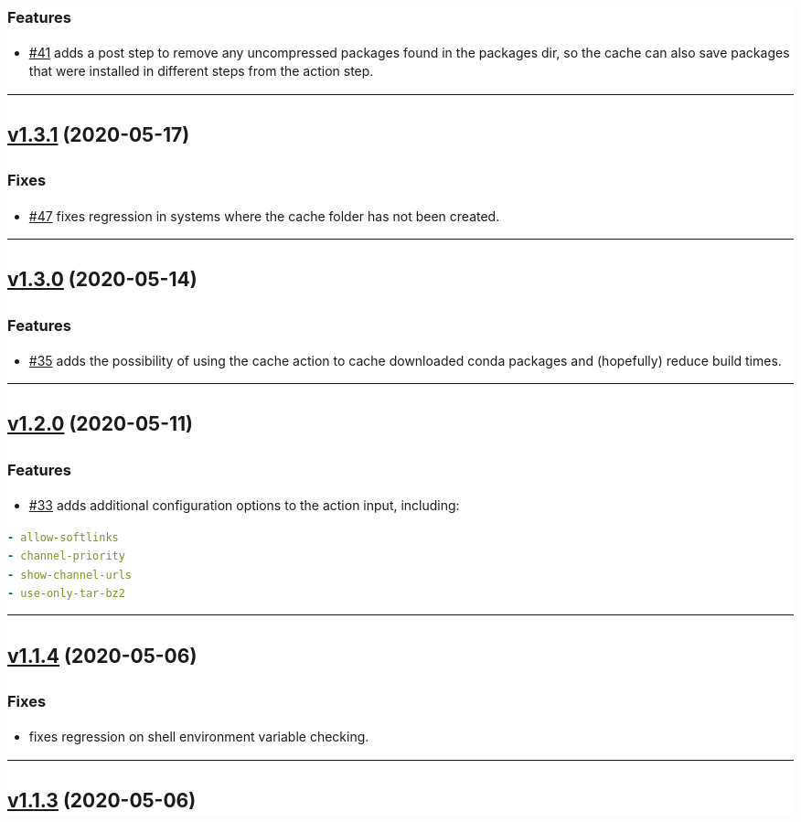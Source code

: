 ### Features

- [#41] adds a post step to remove any uncompressed packages found in the
  packages dir, so the cache can also save packages that were installed in
  different steps from the action step.

[v1.4.0]: https://github.com/conda-incubator/setup-miniconda/releases/tag/v1.4.0
[#41]: https://github.com/conda-incubator/setup-miniconda/pull/41

---

## [v1.3.1] (2020-05-17)

### Fixes

- [#47] fixes regression in systems where the cache folder has not been created.

[v1.3.1]: https://github.com/conda-incubator/setup-miniconda/releases/tag/v1.3.1
[#47]: https://github.com/conda-incubator/setup-miniconda/pull/47

---

## [v1.3.0] (2020-05-14)

### Features

- [#35] adds the possibility of using the cache action to cache downloaded conda
  packages and (hopefully) reduce build times.

[v1.3.0]: https://github.com/conda-incubator/setup-miniconda/releases/tag/v1.3.0
[#35]: https://github.com/conda-incubator/setup-miniconda/pull/35

---

## [v1.2.0] (2020-05-11)

### Features

- [#33] adds additional configuration options to the action input, including:

```yaml
- allow-softlinks
- channel-priority
- show-channel-urls
- use-only-tar-bz2
```

[v1.2.0]: https://github.com/conda-incubator/setup-miniconda/releases/tag/v1.2.0
[#33]: https://github.com/conda-incubator/setup-miniconda/pull/33

---

## [v1.1.4] (2020-05-06)

### Fixes

- fixes regression on shell environment variable checking.

[v1.1.4]: https://github.com/conda-incubator/setup-miniconda/releases/tag/v1.1.4

---

## [v1.1.3] (2020-05-06)


[v3.1.1]: https://github.com/conda-incubator/setup-miniconda/releases/tag/v3.1.1
[#374]: https://github.com/conda-incubator/setup-miniconda/pull/374
[#375]: https://github.com/conda-incubator/setup-miniconda/pull/375
[#378]: https://github.com/conda-incubator/setup-miniconda/pull/378
[#384]: https://github.com/conda-incubator/setup-miniconda/pull/384
[#386]: https://github.com/conda-incubator/setup-miniconda/pull/386
[#387]: https://github.com/conda-incubator/setup-miniconda/pull/387
[#388]: https://github.com/conda-incubator/setup-miniconda/pull/388
[v3.1.0]: https://github.com/conda-incubator/setup-miniconda/releases/tag/v3.1.0
[#360]: https://github.com/conda-incubator/setup-miniconda/pull/360
[#362]: https://github.com/conda-incubator/setup-miniconda/pull/362
[#368]: https://github.com/conda-incubator/setup-miniconda/pull/368
[#367]: https://github.com/conda-incubator/setup-miniconda/pull/367
[#342]: https://github.com/conda-incubator/setup-miniconda/pull/342
[#328]: https://github.com/conda-incubator/setup-miniconda/pull/328
[#350]: https://github.com/conda-incubator/setup-miniconda/pull/350
[#348]: https://github.com/conda-incubator/setup-miniconda/pull/348
[#353]: https://github.com/conda-incubator/setup-miniconda/pull/353
[#356]: https://github.com/conda-incubator/setup-miniconda/pull/356
[#359]: https://github.com/conda-incubator/setup-miniconda/pull/359
[#370]: https://github.com/conda-incubator/setup-miniconda/pull/370
[v3.0.4]: https://github.com/conda-incubator/setup-miniconda/releases/tag/v3.0.4
[#337]: https://github.com/conda-incubator/setup-miniconda/pull/337
[#338]: https://github.com/conda-incubator/setup-miniconda/pull/338
[#340]: https://github.com/conda-incubator/setup-miniconda/pull/340
[#345]: https://github.com/conda-incubator/setup-miniconda/pull/345
[v3.0.3]: https://github.com/conda-incubator/setup-miniconda/releases/tag/v3.0.3
[#335]: https://github.com/conda-incubator/setup-miniconda/pull/335
[#336]: https://github.com/conda-incubator/setup-miniconda/pull/336
[v3.0.2]: https://github.com/conda-incubator/setup-miniconda/releases/tag/v3.0.2
[#312]: https://github.com/conda-incubator/setup-miniconda/pull/312
[#327]: https://github.com/conda-incubator/setup-miniconda/pull/327
[#330]: https://github.com/conda-incubator/setup-miniconda/pull/330
[#334]: https://github.com/conda-incubator/setup-miniconda/pull/334
[v3.0.1]: https://github.com/conda-incubator/setup-miniconda/releases/tag/v3.0.1
[#325]: https://github.com/conda-incubator/setup-miniconda/pull/325
[v3.0.0]: https://github.com/conda-incubator/setup-miniconda/releases/tag/v3.0.0
[#308]: https://github.com/conda-incubator/setup-miniconda/pull/308
[#291]: https://github.com/conda-incubator/setup-miniconda/pull/291
[#299]: https://github.com/conda-incubator/setup-miniconda/pull/299
[#309]: https://github.com/conda-incubator/setup-miniconda/pull/309
[#313]: https://github.com/conda-incubator/setup-miniconda/pull/313
[#318]: https://github.com/conda-incubator/setup-miniconda/pull/318
[#307]: https://github.com/conda-incubator/setup-miniconda/pull/307
[#311]: https://github.com/conda-incubator/setup-miniconda/pull/311
[#310]: https://github.com/conda-incubator/setup-miniconda/pull/310
[#314]: https://github.com/conda-incubator/setup-miniconda/pull/314
[#315]: https://github.com/conda-incubator/setup-miniconda/pull/315
[#317]: https://github.com/conda-incubator/setup-miniconda/pull/317
[#316]: https://github.com/conda-incubator/setup-miniconda/pull/316
[v2.3.0]: https://github.com/conda-incubator/setup-miniconda/releases/tag/v2.3.0
[#263]: https://github.com/conda-incubator/setup-miniconda/pull/263
[#289]: https://github.com/conda-incubator/setup-miniconda/pull/289
[#296]: https://github.com/conda-incubator/setup-miniconda/pull/296
[#273]: https://github.com/conda-incubator/setup-miniconda/pull/273
[#293]: https://github.com/conda-incubator/setup-miniconda/pull/293
[#294]: https://github.com/conda-incubator/setup-miniconda/pull/294
[#295]: https://github.com/conda-incubator/setup-miniconda/pull/295
[#300]: https://github.com/conda-incubator/setup-miniconda/pull/300
[#304]: https://github.com/conda-incubator/setup-miniconda/pull/300
[v2.2.0]: https://github.com/conda-incubator/setup-miniconda/releases/tag/v2.2.0
[#187]: https://github.com/conda-incubator/setup-miniconda/pull/187
[#189]: https://github.com/conda-incubator/setup-miniconda/pull/189
[#190]: https://github.com/conda-incubator/setup-miniconda/pull/190
[#200]: https://github.com/conda-incubator/setup-miniconda/pull/200
[#209]: https://github.com/conda-incubator/setup-miniconda/pull/209
[#210]: https://github.com/conda-incubator/setup-miniconda/pull/210
[#212]: https://github.com/conda-incubator/setup-miniconda/pull/212
[#230]: https://github.com/conda-incubator/setup-miniconda/pull/230
[#233]: https://github.com/conda-incubator/setup-miniconda/pull/233
[#234]: https://github.com/conda-incubator/setup-miniconda/pull/234
[#246]: https://github.com/conda-incubator/setup-miniconda/pull/246
[#251]: https://github.com/conda-incubator/setup-miniconda/pull/251
[#252]: https://github.com/conda-incubator/setup-miniconda/pull/252
[#256]: https://github.com/conda-incubator/setup-miniconda/pull/256
[#257]: https://github.com/conda-incubator/setup-miniconda/pull/257
[v2.1.1]: https://github.com/conda-incubator/setup-miniconda/releases/tag/v2.1.0
[#161]: https://github.com/conda-incubator/setup-miniconda/pull/161
[#163]: https://github.com/conda-incubator/setup-miniconda/pull/163
[v2.1.0]: https://github.com/conda-incubator/setup-miniconda/releases/tag/v2.1.0
[#115]: https://github.com/conda-incubator/setup-miniconda/pull/115
[#120]: https://github.com/conda-incubator/setup-miniconda/pull/120
[#123]: https://github.com/conda-incubator/setup-miniconda/pull/123
[#124]: https://github.com/conda-incubator/setup-miniconda/pull/124
[#125]: https://github.com/conda-incubator/setup-miniconda/pull/125
[#126]: https://github.com/conda-incubator/setup-miniconda/pull/126
[#127]: https://github.com/conda-incubator/setup-miniconda/pull/127
[#130]: https://github.com/conda-incubator/setup-miniconda/pull/130
[#133]: https://github.com/conda-incubator/setup-miniconda/pull/133
[#137]: https://github.com/conda-incubator/setup-miniconda/pull/137
[#138]: https://github.com/conda-incubator/setup-miniconda/pull/138
[#140]: https://github.com/conda-incubator/setup-miniconda/pull/140
[#148]: https://github.com/conda-incubator/setup-miniconda/pull/148
[miniforge]: https://github.com/conda-forge/miniforge
[v2.0.1]: https://github.com/conda-incubator/setup-miniconda/releases/tag/v2.0.1
[#59]: https://github.com/conda-incubator/setup-miniconda/pull/59
[#93]: https://github.com/conda-incubator/setup-miniconda/pull/93
[#94]: https://github.com/conda-incubator/setup-miniconda/pull/94
[#95]: https://github.com/conda-incubator/setup-miniconda/pull/95
[#97]: https://github.com/conda-incubator/setup-miniconda/pull/97
[#100]: https://github.com/conda-incubator/setup-miniconda/pull/100
[v2.0.0]: https://github.com/conda-incubator/setup-miniconda/releases/tag/v2.0.0
[#61]: https://github.com/conda-incubator/setup-miniconda/pull/61
[#74]: https://github.com/conda-incubator/setup-miniconda/pull/74
[#78]: https://github.com/conda-incubator/setup-miniconda/pull/78
[#79]: https://github.com/conda-incubator/setup-miniconda/pull/79
[v1.7.0]: https://github.com/conda-incubator/setup-miniconda/releases/tag/v1.7.0
[#64]: https://github.com/conda-incubator/setup-miniconda/pull/64
[#53]: https://github.com/conda-incubator/setup-miniconda/pull/53
[#52]: https://github.com/conda-incubator/setup-miniconda/pull/52
[v1.6.0]: https://github.com/conda-incubator/setup-miniconda/releases/tag/v1.6.0
[#46]: https://github.com/conda-incubator/setup-miniconda/pull/46
[v1.5.0]: https://github.com/conda-incubator/setup-miniconda/releases/tag/v1.5.0
[#43]: https://github.com/conda-incubator/setup-miniconda/pull/43
[v1.4.1]: https://github.com/conda-incubator/setup-miniconda/releases/tag/v1.4.1
[v1.1.3]: https://github.com/conda-incubator/setup-miniconda/releases/tag/v1.1.3
[#22]: https://github.com/conda-incubator/setup-miniconda/pull/22
[#28]: https://github.com/conda-incubator/setup-miniconda/pull/28
[v1.1.2]: https://github.com/conda-incubator/setup-miniconda/releases/tag/v1.1.2
[v1.1.1]: https://github.com/conda-incubator/setup-miniconda/releases/tag/v1.1.1
[v1.1.0]: https://github.com/conda-incubator/setup-miniconda/releases/tag/v1.1.0
[#11]: https://github.com/conda-incubator/setup-miniconda/pull/11
[#17]: https://github.com/conda-incubator/setup-miniconda/pull/17
[v1.0.2]: https://github.com/conda-incubator/setup-miniconda/releases/tag/v1.0.2
[#6]: https://github.com/conda-incubator/setup-miniconda/pull/6
[v1.0.1]: https://github.com/conda-incubator/setup-miniconda/releases/tag/v1.0.1